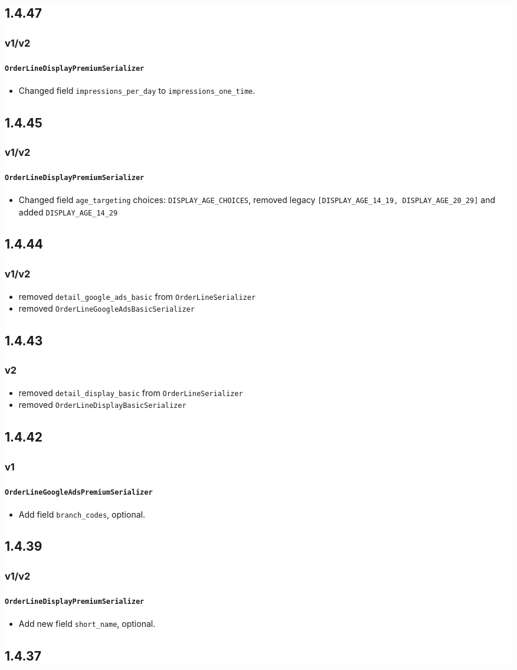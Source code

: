 ## 1.4.47

### v1/v2

#### `OrderLineDisplayPremiumSerializer`

* Changed field `impressions_per_day` to `impressions_one_time`.

## 1.4.45

### v1/v2

#### `OrderLineDisplayPremiumSerializer`

* Changed field `age_targeting` choices: `DISPLAY_AGE_CHOICES`, removed legacy `[DISPLAY_AGE_14_19, DISPLAY_AGE_20_29]` and added `DISPLAY_AGE_14_29`

## 1.4.44
### v1/v2

* removed `detail_google_ads_basic` from `OrderLineSerializer`
* removed `OrderLineGoogleAdsBasicSerializer`

## 1.4.43
### v2

* removed `detail_display_basic` from `OrderLineSerializer`
* removed `OrderLineDisplayBasicSerializer`


## 1.4.42

### v1

#### `OrderLineGoogleAdsPremiumSerializer`

* Add field `branch_codes`, optional.


## 1.4.39

### v1/v2

#### `OrderLineDisplayPremiumSerializer`

* Add new field `short_name`, optional.

## 1.4.37
